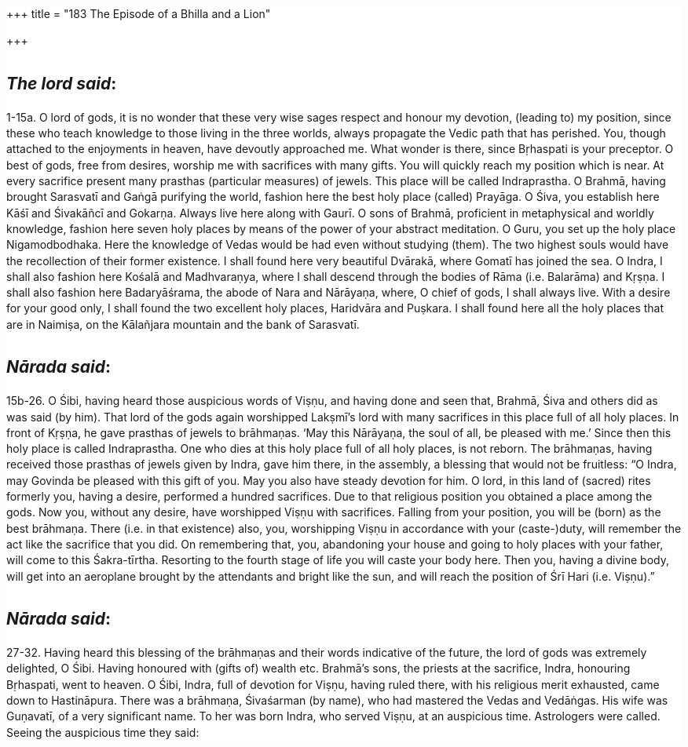+++
title = "183 The Episode of a Bhilla and a Lion"

+++
 

## *The lord said*:

1-15a. O lord of gods, it is no wonder that these very wise sages respect and honour my devotion, (leading to) my position, since these who teach knowledge to those living in the three worlds, always propagate the Vedic path that has perished. You, though attached to the enjoyments in heaven, have devoutly approached me. What wonder is there, since Bṛhaspati is your preceptor. O best of gods, free from desires, worship me with sacrifices with many gifts. You will quickly reach my position which is near. At every sacrifice present many prasthas (particular measures) of jewels. This place will be called Indraprastha. O Brahmā, having brought Sarasvatī and Gaṅgā purifying the world, fashion here the best holy place (called) Prayāga. O Śiva, you establish here Kāśī and Śivakāñcī and Gokarṇa. Always live here along with Gaurī. O sons of Brahmā, proficient in metaphysical and worldly knowledge, fashion here seven holy places by means of the power of your abstract meditation. O Guru, you set up the holy place Nigamodbodhaka. Here the knowledge of Vedas would be had even without studying (them). The two highest souls would have the recollection of their former existence. I shall found here very beautiful Dvārakā, where Gomatī has joined the sea. O Indra, I shall also fashion here Kośalā and Madhvaraṇya, where I shall descend through the bodies of Rāma (i.e. Balarāma) and Kṛṣṇa. I shall also fashion here Badaryāśrama, the abode of Nara and Nārāyaṇa, where, O chief of gods, I shall always live. With a desire for your good only, I shall found the two excellent holy places, Haridvāra and Puṣkara. I shall found here all the holy places that are in Naimiṣa, on the Kālañjara mountain and the bank of Sarasvatī.

## *Nārada said*:

15b-26. O Śibi, having heard those auspicious words of Viṣṇu, and having done and seen that, Brahmā, Śiva and others did as was said (by him). That lord of the gods again worshipped Lakṣmī’s lord with many sacrifices in this place full of all holy places. In front of Kṛṣṇa, he gave prasthas of jewels to brāhmaṇas. ‘May this Nārāyaṇa, the soul of all, be pleased with me.’ Since then this holy place is called Indraprastha. One who dies at this holy place full of all holy places, is not reborn. The brāhmaṇas, having received those prasthas of jewels given by Indra, gave him there, in the assembly, a blessing that would not be fruitless: “O Indra, may Govinda be pleased with this gift of you. May you also have steady devotion for him. O lord, in this land of (sacred) rites formerly you, having a desire, performed a hundred sacrifices. Due to that religious position you obtained a place among the gods. Now you, without any desire, have worshipped Viṣṇu with sacrifices. Falling from your position, you will be (born) as the best brāhmaṇa. There (i.e. in that existence) also, you, worshipping Viṣṇu in accordance with your (caste-)duty, will remember the act like the sacrifice that you did. On remembering that, you, abandoning your house and going to holy places with your father, will come to this Śakra-tīrtha. Resorting to the fourth stage of life you will caste your body here. Then you, having a divine body, will get into an aeroplane brought by the attendants and bright like the sun, and will reach the position of Śrī Hari (i.e. Viṣṇu).”

## *Nārada said*:

27-32. Having heard this blessing of the brāhmaṇas and their words indicative of the future, the lord of gods was extremely delighted, O Śibi. Having honoured with (gifts of) wealth etc. Brahmā’s sons, the priests at the sacrifice, Indra, honouring Bṛhaspati, went to heaven. O Śibi, Indra, full of devotion for Viṣṇu, having ruled there, with his religious merit exhausted, came down to Hastināpura. There was a brāhmaṇa, Śivaśarman (by name), who had mastered the Vedas and Vedāṅgas. His wife was Guṇavatī, of a very significant name. To her was born Indra, who served Viṣṇu, at an auspicious time. Astrologers were called. Seeing the auspicious time they said:

